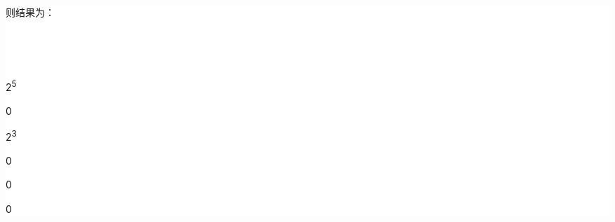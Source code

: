   </td>
 </tr>
 <tr style="mso-yfti-irow:2;mso-yfti-lastrow:yes">
  <td width="69" valign="top" style="width:69.35pt;border:solid windowtext 1.0pt;
  border-top:none;mso-border-top-alt:solid windowtext .5pt;mso-border-alt:solid windowtext .5pt;
  padding:0cm 5.4pt 0cm 5.4pt">
  <p class="MsoNormal"><span style="font-family:宋体;mso-ascii-font-family:&quot;Times New Roman&quot;;
  mso-hansi-font-family:&quot;Times New Roman&quot;">则结果为：</span></p>
  </td>
  <td width="41" valign="top" style="width:41.3pt;border-top:none;border-left:none;
  border-bottom:solid windowtext 1.0pt;border-right:solid windowtext 1.0pt;
  mso-border-top-alt:solid windowtext .5pt;mso-border-left-alt:solid windowtext .5pt;
  mso-border-alt:solid windowtext .5pt;padding:0cm 5.4pt 0cm 5.4pt">
  <p class="MsoNormal"><span lang="EN-US"><o:p>&nbsp;</o:p></span></p>
  </td>
  <td width="55" valign="top" style="width:55.35pt;border-top:none;border-left:
  none;border-bottom:solid windowtext 1.0pt;border-right:solid windowtext 1.0pt;
  mso-border-top-alt:solid windowtext .5pt;mso-border-left-alt:solid windowtext .5pt;
  mso-border-alt:solid windowtext .5pt;padding:0cm 5.4pt 0cm 5.4pt">
  <p class="MsoNormal"><span lang="EN-US"><o:p>&nbsp;</o:p></span></p>
  </td>
  <td width="55" valign="top" style="width:55.35pt;border-top:none;border-left:
  none;border-bottom:solid windowtext 1.0pt;border-right:solid windowtext 1.0pt;
  mso-border-top-alt:solid windowtext .5pt;mso-border-left-alt:solid windowtext .5pt;
  mso-border-alt:solid windowtext .5pt;padding:0cm 5.4pt 0cm 5.4pt">
  <p class="MsoNormal"><span lang="EN-US">2<sup>5</sup></span></p>
  </td>
  <td width="55" valign="top" style="width:55.35pt;border-top:none;border-left:
  none;border-bottom:solid windowtext 1.0pt;border-right:solid windowtext 1.0pt;
  mso-border-top-alt:solid windowtext .5pt;mso-border-left-alt:solid windowtext .5pt;
  mso-border-alt:solid windowtext .5pt;padding:0cm 5.4pt 0cm 5.4pt">
  <p class="MsoNormal"><span lang="EN-US">0</span></p>
  </td>
  <td width="55" valign="top" style="width:55.35pt;border-top:none;border-left:
  none;border-bottom:solid windowtext 1.0pt;border-right:solid windowtext 1.0pt;
  mso-border-top-alt:solid windowtext .5pt;mso-border-left-alt:solid windowtext .5pt;
  mso-border-alt:solid windowtext .5pt;padding:0cm 5.4pt 0cm 5.4pt">
  <p class="MsoNormal"><span lang="EN-US">2<sup>3</sup></span></p>
  </td>
  <td width="55" valign="top" style="width:55.35pt;border-top:none;border-left:
  none;border-bottom:solid windowtext 1.0pt;border-right:solid windowtext 1.0pt;
  mso-border-top-alt:solid windowtext .5pt;mso-border-left-alt:solid windowtext .5pt;
  mso-border-alt:solid windowtext .5pt;padding:0cm 5.4pt 0cm 5.4pt">
  <p class="MsoNormal"><span lang="EN-US">0</span></p>
  </td>
  <td width="55" valign="top" style="width:55.35pt;border-top:none;border-left:
  none;border-bottom:solid windowtext 1.0pt;border-right:solid windowtext 1.0pt;
  mso-border-top-alt:solid windowtext .5pt;mso-border-left-alt:solid windowtext .5pt;
  mso-border-alt:solid windowtext .5pt;padding:0cm 5.4pt 0cm 5.4pt">
  <p class="MsoNormal"><span lang="EN-US">0</span></p>
  </td>
  <td width="55" valign="top" style="width:55.35pt;border-top:none;border-left:
  none;border-bottom:solid windowtext 1.0pt;border-right:solid windowtext 1.0pt;
  mso-border-top-alt:solid windowtext .5pt;mso-border-left-alt:solid windowtext .5pt;
  mso-border-alt:solid windowtext .5pt;padding:0cm 5.4pt 0cm 5.4pt">
  <p class="MsoNormal"><span lang="EN-US">0</span></p>
  </td>
 </tr>
</tbody></table>

